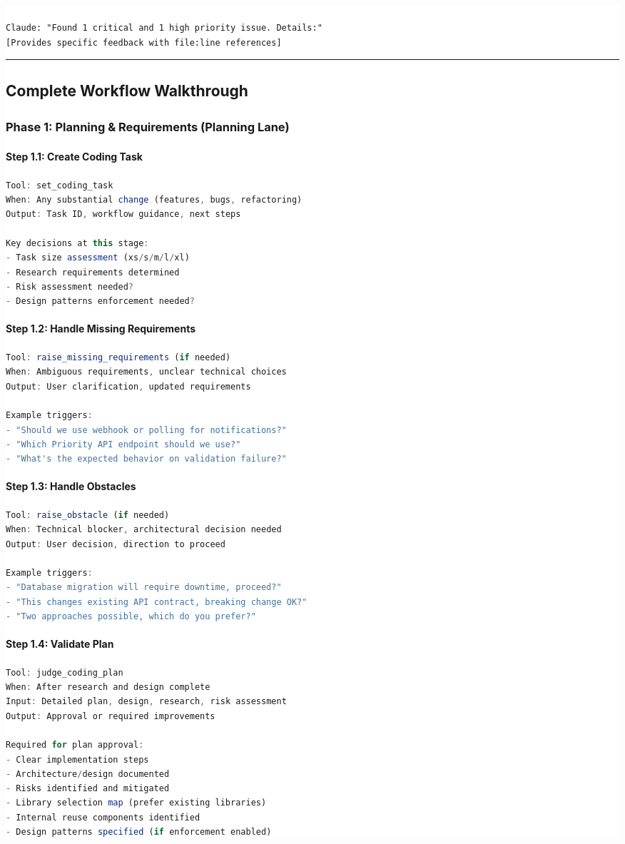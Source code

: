 ```

Claude: "Found 1 critical and 1 high priority issue. Details:"
[Provides specific feedback with file:line references]
```

---

## Complete Workflow Walkthrough

### Phase 1: Planning & Requirements (Planning Lane)

#### Step 1.1: Create Coding Task
```typescript
Tool: set_coding_task
When: Any substantial change (features, bugs, refactoring)
Output: Task ID, workflow guidance, next steps

Key decisions at this stage:
- Task size assessment (xs/s/m/l/xl)
- Research requirements determined
- Risk assessment needed?
- Design patterns enforcement needed?
```

#### Step 1.2: Handle Missing Requirements
```typescript
Tool: raise_missing_requirements (if needed)
When: Ambiguous requirements, unclear technical choices
Output: User clarification, updated requirements

Example triggers:
- "Should we use webhook or polling for notifications?"
- "Which Priority API endpoint should we use?"
- "What's the expected behavior on validation failure?"
```

#### Step 1.3: Handle Obstacles
```typescript
Tool: raise_obstacle (if needed)
When: Technical blocker, architectural decision needed
Output: User decision, direction to proceed

Example triggers:
- "Database migration will require downtime, proceed?"
- "This changes existing API contract, breaking change OK?"
- "Two approaches possible, which do you prefer?"
```

#### Step 1.4: Validate Plan
```typescript
Tool: judge_coding_plan
When: After research and design complete
Input: Detailed plan, design, research, risk assessment
Output: Approval or required improvements

Required for plan approval:
- Clear implementation steps
- Architecture/design documented
- Risks identified and mitigated
- Library selection map (prefer existing libraries)
- Internal reuse components identified
- Design patterns specified (if enforcement enabled)
```
